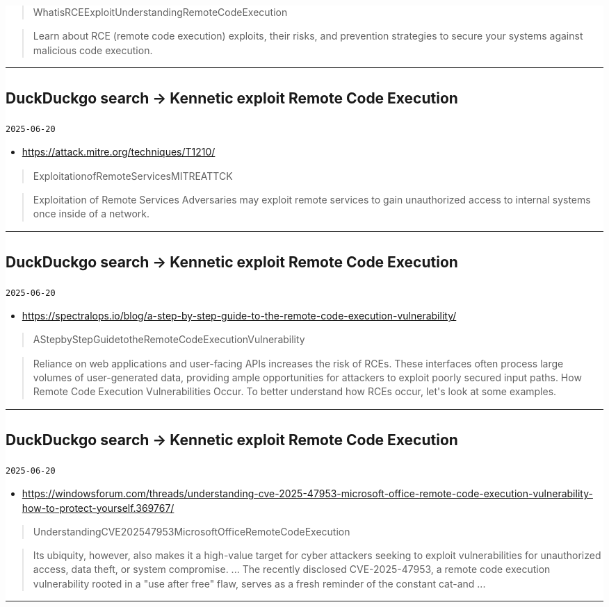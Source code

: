 <blockquote>
 WhatisRCEExploitUnderstandingRemoteCodeExecution
</blockquote>
<blockquote>
Learn about RCE (remote code execution) exploits, their risks, and prevention strategies to secure your systems against malicious code execution.
</blockquote>

---

## DuckDuckgo search -> Kennetic exploit Remote Code Execution
`2025-06-20`

* https://attack.mitre.org/techniques/T1210/

<blockquote>
 ExploitationofRemoteServicesMITREATTCK
</blockquote>
<blockquote>
Exploitation of Remote Services Adversaries may exploit remote services to gain unauthorized access to internal systems once inside of a network.
</blockquote>

---

## DuckDuckgo search -> Kennetic exploit Remote Code Execution
`2025-06-20`

* https://spectralops.io/blog/a-step-by-step-guide-to-the-remote-code-execution-vulnerability/

<blockquote>
 AStepbyStepGuidetotheRemoteCodeExecutionVulnerability
</blockquote>
<blockquote>
Reliance on web applications and user-facing APIs increases the risk of RCEs. These interfaces often process large volumes of user-generated data, providing ample opportunities for attackers to exploit poorly secured input paths. How Remote Code Execution Vulnerabilities Occur. To better understand how RCEs occur, let's look at some examples.
</blockquote>

---

## DuckDuckgo search -> Kennetic exploit Remote Code Execution
`2025-06-20`

* https://windowsforum.com/threads/understanding-cve-2025-47953-microsoft-office-remote-code-execution-vulnerability-how-to-protect-yourself.369767/

<blockquote>
 UnderstandingCVE202547953MicrosoftOfficeRemoteCodeExecution
</blockquote>
<blockquote>
Its ubiquity, however, also makes it a high-value target for cyber attackers seeking to exploit vulnerabilities for unauthorized access, data theft, or system compromise. ... The recently disclosed CVE-2025-47953, a remote code execution vulnerability rooted in a &quot;use after free&quot; flaw, serves as a fresh reminder of the constant cat-and ...
</blockquote>

---